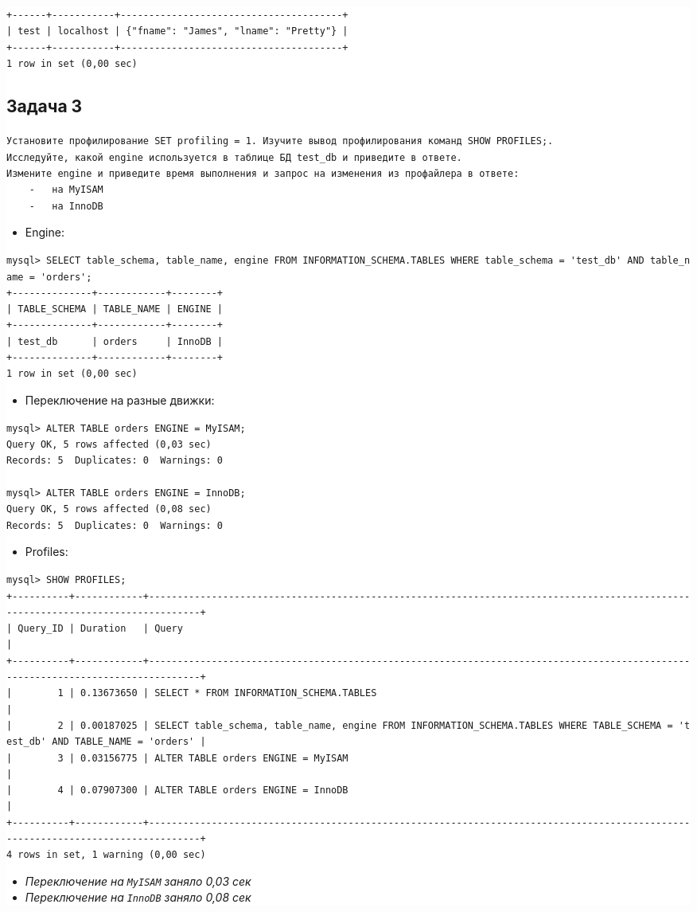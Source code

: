 ```shell
+------+-----------+---------------------------------------+
| test | localhost | {"fname": "James", "lname": "Pretty"} |
+------+-----------+---------------------------------------+
1 row in set (0,00 sec)
```

## Задача 3

    Установите профилирование SET profiling = 1. Изучите вывод профилирования команд SHOW PROFILES;.    
    Исследуйте, какой engine используется в таблице БД test_db и приведите в ответе.    
    Измените engine и приведите время выполнения и запрос на изменения из профайлера в ответе:    
        -   на MyISAM
        -   на InnoDB
* Engine:
```shell
mysql> SELECT table_schema, table_name, engine FROM INFORMATION_SCHEMA.TABLES WHERE table_schema = 'test_db' AND table_name = 'orders';
+--------------+------------+--------+
| TABLE_SCHEMA | TABLE_NAME | ENGINE |
+--------------+------------+--------+
| test_db      | orders     | InnoDB |
+--------------+------------+--------+
1 row in set (0,00 sec)
```

* Переключение на разные движки:
```shell
mysql> ALTER TABLE orders ENGINE = MyISAM;
Query OK, 5 rows affected (0,03 sec)
Records: 5  Duplicates: 0  Warnings: 0

mysql> ALTER TABLE orders ENGINE = InnoDB;
Query OK, 5 rows affected (0,08 sec)
Records: 5  Duplicates: 0  Warnings: 0
```
* Profiles:
```shell
mysql> SHOW PROFILES;
+----------+------------+---------------------------------------------------------------------------------------------------------------------------------+
| Query_ID | Duration   | Query                                                                                                                           |
+----------+------------+---------------------------------------------------------------------------------------------------------------------------------+
|        1 | 0.13673650 | SELECT * FROM INFORMATION_SCHEMA.TABLES                                                                                         |
|        2 | 0.00187025 | SELECT table_schema, table_name, engine FROM INFORMATION_SCHEMA.TABLES WHERE TABLE_SCHEMA = 'test_db' AND TABLE_NAME = 'orders' |
|        3 | 0.03156775 | ALTER TABLE orders ENGINE = MyISAM                                                                                              |
|        4 | 0.07907300 | ALTER TABLE orders ENGINE = InnoDB                                                                                              |
+----------+------------+---------------------------------------------------------------------------------------------------------------------------------+
4 rows in set, 1 warning (0,00 sec)
```
* *Переключение на `MyISAM` заняло 0,03 сек*
* *Переключение на `InnoDB` заняло 0,08 сек*
